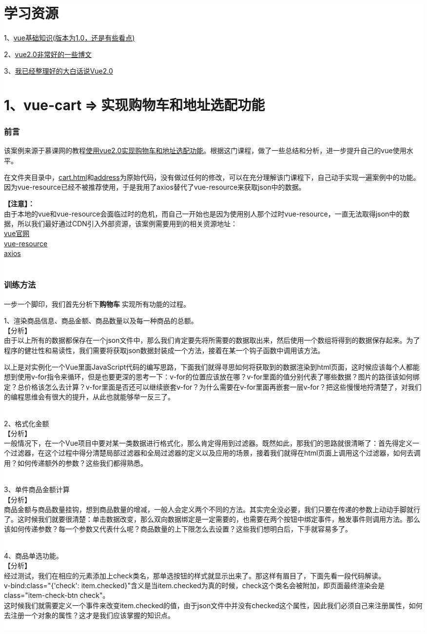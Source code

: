 # 学习资源

1、[vue基础知识(版本为1.0，还是有些看点)](https://github.com/keepfool/vue-tutorials)<br>

2、[vue2.0非常好的一些博文](http://www.cnblogs.com/xiaohuochai/tag/Vue/)<br>

3、[我已经整理好的大白话说Vue2.0](https://github.com/CruxF/StudyVue/issues/21)


# 1、vue-cart => 实现购物车和地址选配功能

### 前言

该案例来源于慕课网的教程[使用vue2.0实现购物车和地址选配功能](https://www.imooc.com/learn/796)。根据这门课程，做了一些总结和分析，进一步提升自己的vue使用水平。<br>

在文件夹目录中，[cart.html](https://github.com/CruxF/Vue-base/blob/master/vue-cart/cart.html)和[address](https://github.com/CruxF/Vue-base/blob/master/vue-cart/address.html)为原始代码，没有做过任何的修改，可以在充分理解该门课程下，自己动手实现一遍案例中的功能。因为vue-resource已经不被推荐使用，于是我用了axios替代了vue-resource来获取json中的数据。<br>

**【注意】：** <br>
由于本地的vue和vue-resource会面临过时的危机，而自己一开始也是因为使用别人那个过时vue-resource，一直无法取得json中的数据，所以我们最好通过CDN引入外部资源，该案例需要用到的相关资源地址：<br>
[vue官网](https://cn.vuejs.org/v2/guide/)<br>
[vue-resource](https://github.com/pagekit/vue-resource)<br>
[axios](https://github.com/axios/axios)<br><br>

### 训练方法

一步一个脚印，我们首先分析下**购物车** 实现所有功能的过程。<br>

1、渲染商品信息、商品金额、商品数量以及每一种商品的总额。<br>
【分析】<br>
由于以上所有的数据都保存在一个json文件中，那么我们肯定要先将所需要的数据取出来，然后使用一个数组将得到的数据保存起来。为了程序的健壮性和易读性，我们需要将获取json数据封装成一个方法，接着在某一个钩子函数中调用该方法。<br>

以上是对实例化一个Vue里面JavaScript代码的编写思路，下面我们就得寻思如何将获取到的数据渲染到html页面，这时候应该每个人都能想到使用v-for指令来循环，但是也要更深的思考一下：v-for的位置应该放在哪？v-for里面的值分别代表了哪些数据？图片的路径该如何绑定？总价格该怎么去计算？v-for里面是否还可以继续嵌套v-for？为什么需要在v-for里面再嵌套一层v-for？把这些慢慢地捋清楚了，对我们的编程思维会有很大的提升，从此也就能够举一反三了。<br><br>


2、格式化金额<br>
【分析】<br>
一般情况下，在一个Vue项目中要对某一类数据进行格式化，那么肯定得用到过滤器。既然如此，那我们的思路就很清晰了：首先得定义一个过滤器，在这个过程中得分清楚局部过滤器和全局过滤器的定义以及应用的场景，接着我们就得在html页面上调用这个过滤器，如何去调用？如何传递额外的参数？这些我们都得熟悉。<br><br>


3、单件商品金额计算<br>
【分析】<br>
商品金额与商品数量挂钩，想到商品数量的增减，一般人会定义两个不同的方法。其实完全没必要，我们只要在传递的参数上动动手脚就行了。这时候我们就要很清楚：单击数据改变，那么双向数据绑定是一定需要的，也需要在两个按钮中绑定事件，触发事件则调用方法。那么该如何传递参数？每一个参数又代表什么呢？商品数量的上下限怎么去设置？这些我们想明白后，下手就容易多了。<br><br>


4、商品单选功能。<br>
【分析】<br>
经过测试，我们在相应的元素添加上check类名，那单选按钮的样式就显示出来了。那这样有眉目了，下面先看一段代码解读。<br>
v-bind:class="{'check': item.checked}"含义是当item.checked为真的时候，check这个类名会被附加，即页面最终渲染会是class="item-check-btn check"。<br>
这时候我们就需要定义一个事件来改变item.checked的值，由于json文件中并没有checked这个属性，因此我们必须自己来注册属性，如何去注册一个对象的属性？这才是我们应该掌握的知识点。<br><br>
